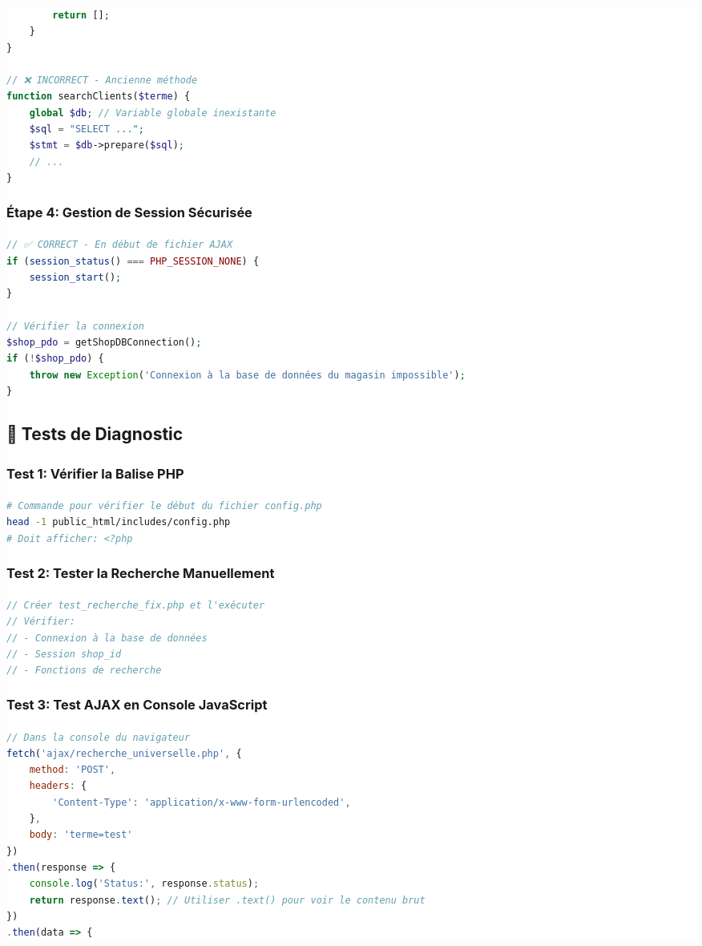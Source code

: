 ```php
        return [];
    }
}

// ❌ INCORRECT - Ancienne méthode
function searchClients($terme) {
    global $db; // Variable globale inexistante
    $sql = "SELECT ...";
    $stmt = $db->prepare($sql);
    // ...
}
```

### Étape 4: Gestion de Session Sécurisée

```php
// ✅ CORRECT - En début de fichier AJAX
if (session_status() === PHP_SESSION_NONE) {
    session_start();
}

// Vérifier la connexion
$shop_pdo = getShopDBConnection();
if (!$shop_pdo) {
    throw new Exception('Connexion à la base de données du magasin impossible');
}
```

## 🧪 Tests de Diagnostic

### Test 1: Vérifier la Balise PHP

```bash
# Commande pour vérifier le début du fichier config.php
head -1 public_html/includes/config.php
# Doit afficher: <?php
```

### Test 2: Tester la Recherche Manuellement

```php
// Créer test_recherche_fix.php et l'exécuter
// Vérifier:
// - Connexion à la base de données
// - Session shop_id
// - Fonctions de recherche
```

### Test 3: Test AJAX en Console JavaScript

```javascript
// Dans la console du navigateur
fetch('ajax/recherche_universelle.php', {
    method: 'POST',
    headers: {
        'Content-Type': 'application/x-www-form-urlencoded',
    },
    body: 'terme=test'
})
.then(response => {
    console.log('Status:', response.status);
    return response.text(); // Utiliser .text() pour voir le contenu brut
})
.then(data => {
```